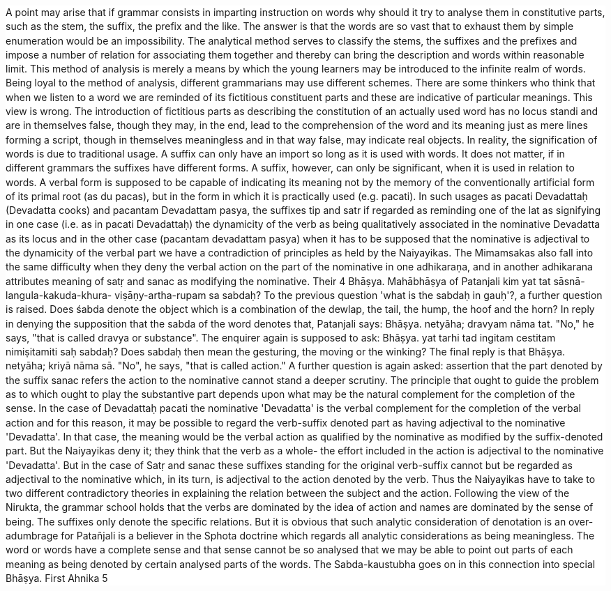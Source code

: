A point may arise that if grammar consists in imparting instruction on words why should it try to analyse them in constitutive parts, such as the stem, the suffix, the prefix and the like. The answer is that the words are so vast that to exhaust them by simple enumeration would be an impossibility. The analytical method serves to classify the stems, the suffixes and the prefixes and impose a number of relation for associating them together and thereby can bring the description and words within reasonable limit. This method of analysis is merely a means by which the young learners may be introduced to the infinite realm of words. Being loyal to the method of analysis, different grammarians may use different schemes. There are some thinkers who think that when we listen to a word we are reminded of its fictitious constituent parts and these are indicative of particular meanings. This view is wrong. The introduction of fictitious parts as describing the constitution of an actually used word has no locus standi and are in themselves false, though they may, in the end, lead to the comprehension of the word and its meaning just as mere lines forming a script, though in themselves meaningless and in that way false, may indicate real objects. In reality, the signification of words is due to traditional usage. A suffix can only have an import so long as it is used with words. It does not matter, if in different grammars the suffixes have different forms. A suffix, however, can only be significant, when it is used in relation to words. A verbal form is supposed to be capable of indicating its meaning not by the memory of the conventionally artificial form of its primal root (as du pacas), but in the form in which it is practically used (e.g. pacati). In such usages as pacati Devadattaḥ (Devadatta cooks) and pacantam Devadattam pasya, the suffixes tip and satr if regarded as reminding one of the lat as signifying in one case (i.e. as in pacati Devadattaḥ) the dynamicity of the verb as being qualitatively associated in the nominative Devadatta as its locus and in the other case (pacantam devadattam pasya) when it has to be supposed that the nominative is adjectival to the dynamicity of the verbal part we have a contradiction of principles as held by the Naiyayikas. The Mimamsakas also fall into the same difficulty when they deny the verbal action on the part of the nominative in one adhikaraṇa, and in another adhikarana attributes meaning of satṛ and sanac as modifying the nominative. Their 
4 
Bhāṣya. 
Mahābhāṣya of Patanjali 
kim yat tat sāsnā-langula-kakuda-khura- viṣāṇy-artha-rupam sa sabdaḥ? 
To the previous question 'what is the sabdaḥ in gauḥ'?, a further question is raised. Does śabda denote the object which is a combination of the dewlap, the tail, the hump, the hoof and the horn? 
In reply in denying the supposition that the sabda of the word denotes that, Patanjali says: 
Bhāṣya. 
netyāha; dravyam nāma tat. 
"No," he says, "that is called dravya or substance". The enquirer again is supposed to ask: 
Bhāṣya. 
yat tarhi tad ingitam cestitam nimiṣitamiti saḥ sabdaḥ? 
Does sabdaḥ then mean the gesturing, the moving or the winking? The final reply is that 
Bhāṣya. 
netyāha; kriyā nāma sā. 
"No", he says, "that is called action." A further question is again asked: 
assertion that the part denoted by the suffix sanac refers the action to the nominative cannot stand a deeper scrutiny. The principle that ought to guide the problem as to which ought to play the substantive part depends upon what may be the natural complement for the completion of the sense. In the case of Devadattaḥ pacati the nominative 'Devadatta' is the verbal complement for the completion of the verbal action and for this reason, it may be possible to regard the verb-suffix denoted part as having adjectival to the nominative 'Devadatta'. In that case, the meaning would be the verbal action as qualified by the nominative as modified by the suffix-denoted part. But the Naiyayikas deny it; they think that the verb as a whole- the effort included in the action is adjectival to the nominative 'Devadatta'. But in the case of Satṛ and sanac these suffixes standing for the original verb-suffix cannot but be regarded as adjectival to the nominative which, in its turn, is adjectival to the action denoted by the verb. Thus the Naiyayikas have to take to two different contradictory theories in explaining the relation between the subject and the action. 
Following the view of the Nirukta, the grammar school holds that the verbs are dominated by the idea of action and names are dominated by the sense of being. The suffixes only denote the specific relations. But it is obvious that such analytic consideration of denotation is an over-adumbrage for Patañjali is a believer in the Sphota doctrine which regards all analytic considerations as being meaningless. The word or words have a complete sense and that sense cannot be so analysed that we may be able to point out parts of each meaning as being denoted by certain analysed parts of the words. The Sabda-kaustubha goes on in this connection into special 
Bhāṣya. 
First Ahnika 
5 